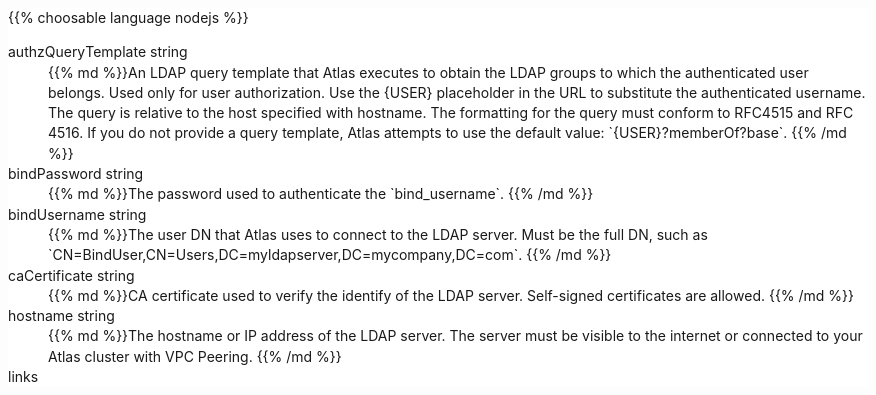 {{% choosable language nodejs %}}
<dl class="resources-properties"><dt class="property-optional"
            title="Optional">
        <span id="state_authzquerytemplate_nodejs">
<a href="#state_authzquerytemplate_nodejs" style="color: inherit; text-decoration: inherit;">authz<wbr>Query<wbr>Template</a>
</span>
        <span class="property-indicator"></span>
        <span class="property-type">string</span>
    </dt>
    <dd>{{% md %}}An LDAP query template that Atlas executes to obtain the LDAP groups to which the authenticated user belongs. Used only for user authorization. Use the {USER} placeholder in the URL to substitute the authenticated username. The query is relative to the host specified with hostname. The formatting for the query must conform to RFC4515 and RFC 4516. If you do not provide a query template, Atlas attempts to use the default value: `{USER}?memberOf?base`.
{{% /md %}}</dd><dt class="property-optional"
            title="Optional">
        <span id="state_bindpassword_nodejs">
<a href="#state_bindpassword_nodejs" style="color: inherit; text-decoration: inherit;">bind<wbr>Password</a>
</span>
        <span class="property-indicator"></span>
        <span class="property-type">string</span>
    </dt>
    <dd>{{% md %}}The password used to authenticate the `bind_username`.
{{% /md %}}</dd><dt class="property-optional"
            title="Optional">
        <span id="state_bindusername_nodejs">
<a href="#state_bindusername_nodejs" style="color: inherit; text-decoration: inherit;">bind<wbr>Username</a>
</span>
        <span class="property-indicator"></span>
        <span class="property-type">string</span>
    </dt>
    <dd>{{% md %}}The user DN that Atlas uses to connect to the LDAP server. Must be the full DN, such as `CN=BindUser,CN=Users,DC=myldapserver,DC=mycompany,DC=com`.
{{% /md %}}</dd><dt class="property-optional"
            title="Optional">
        <span id="state_cacertificate_nodejs">
<a href="#state_cacertificate_nodejs" style="color: inherit; text-decoration: inherit;">ca<wbr>Certificate</a>
</span>
        <span class="property-indicator"></span>
        <span class="property-type">string</span>
    </dt>
    <dd>{{% md %}}CA certificate used to verify the identify of the LDAP server. Self-signed certificates are allowed.
{{% /md %}}</dd><dt class="property-optional"
            title="Optional">
        <span id="state_hostname_nodejs">
<a href="#state_hostname_nodejs" style="color: inherit; text-decoration: inherit;">hostname</a>
</span>
        <span class="property-indicator"></span>
        <span class="property-type">string</span>
    </dt>
    <dd>{{% md %}}The hostname or IP address of the LDAP server. The server must be visible to the internet or connected to your Atlas cluster with VPC Peering.
{{% /md %}}</dd><dt class="property-optional"
            title="Optional">
        <span id="state_links_nodejs">
<a href="#state_links_nodejs" style="color: inherit; text-decoration: inherit;">links</a>
</span>
        <span class="property-indicator"></span>